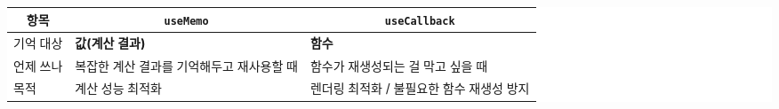 | 항목      | `useMemo`                             | `useCallback`                          |
|-----------|---------------------------------------|----------------------------------------|
| 기억 대상 | **값(계산 결과)**                      | **함수**                               |
| 언제 쓰나 | 복잡한 계산 결과를 기억해두고 재사용할 때 | 함수가 재생성되는 걸 막고 싶을 때         |
| 목적     | 계산 성능 최적화                         | 렌더링 최적화 / 불필요한 함수 재생성 방지 |
